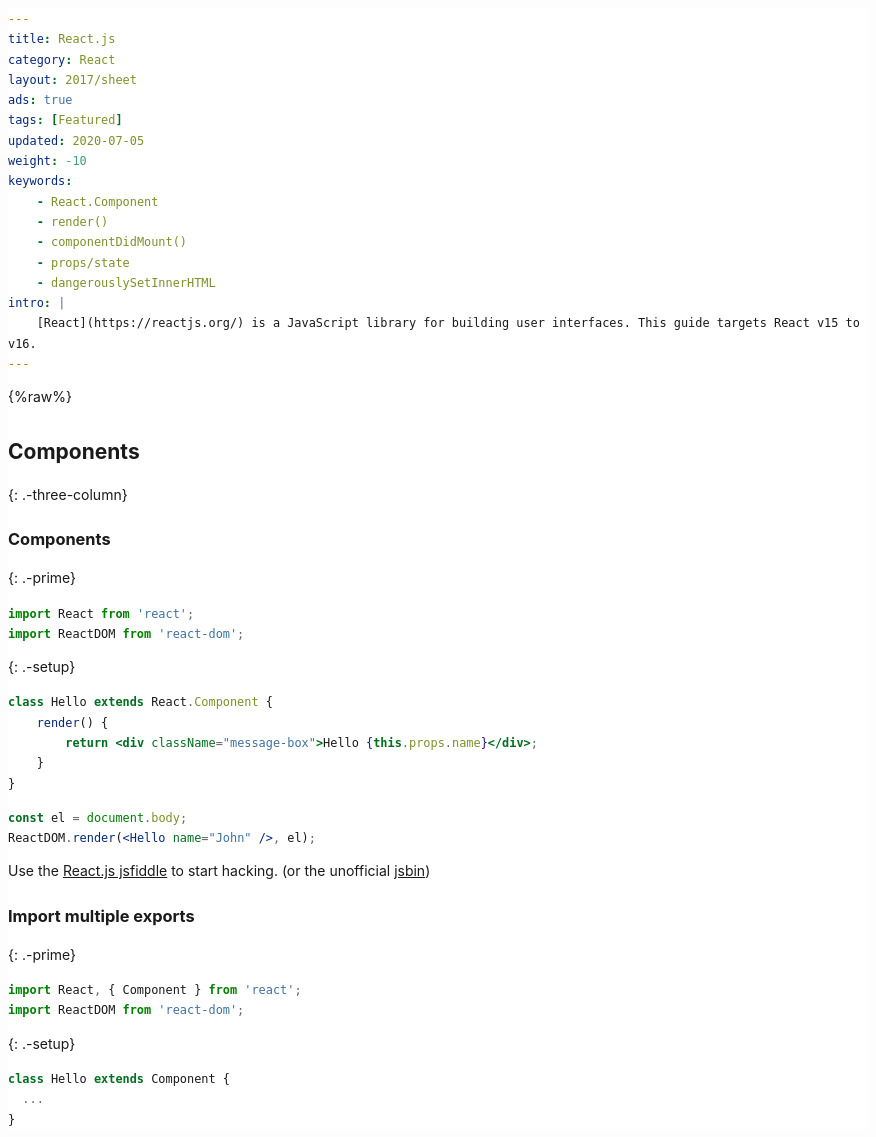 ```yaml
---
title: React.js
category: React
layout: 2017/sheet
ads: true
tags: [Featured]
updated: 2020-07-05
weight: -10
keywords:
    - React.Component
    - render()
    - componentDidMount()
    - props/state
    - dangerouslySetInnerHTML
intro: |
    [React](https://reactjs.org/) is a JavaScript library for building user interfaces. This guide targets React v15 to v16.
---
```


{%raw%}

## Components

{: .-three-column}

### Components

{: .-prime}

```jsx
import React from 'react';
import ReactDOM from 'react-dom';
```

{: .-setup}

```jsx
class Hello extends React.Component {
    render() {
        return <div className="message-box">Hello {this.props.name}</div>;
    }
}
```

```jsx
const el = document.body;
ReactDOM.render(<Hello name="John" />, el);
```

Use the [React.js jsfiddle](http://jsfiddle.net/reactjs/69z2wepo/) to start hacking. (or the unofficial [jsbin](http://jsbin.com/yafixat/edit?js,output))

### Import multiple exports

{: .-prime}

```jsx
import React, { Component } from 'react';
import ReactDOM from 'react-dom';
```

{: .-setup}

```jsx
class Hello extends Component {
  ...
}
```